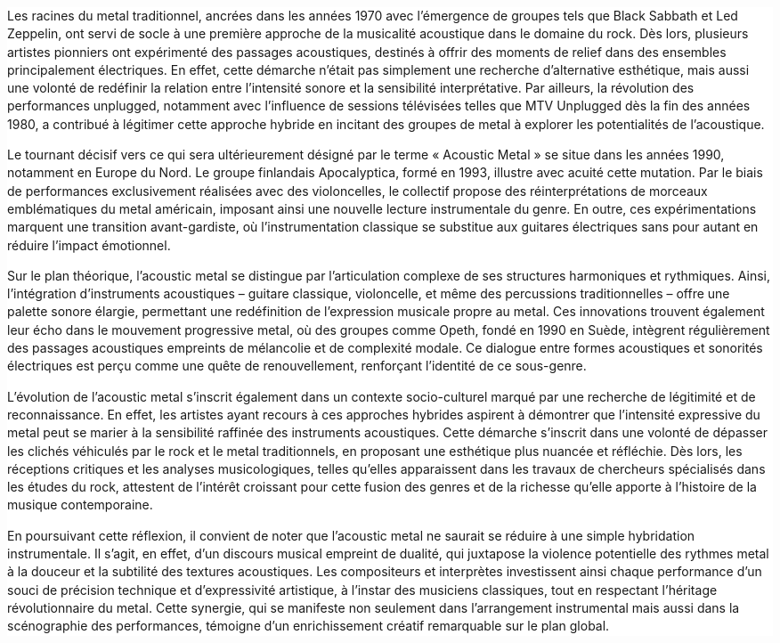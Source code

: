 Les racines du metal traditionnel, ancrées dans les années 1970 avec l’émergence de groupes tels que
Black Sabbath et Led Zeppelin, ont servi de socle à une première approche de la musicalité
acoustique dans le domaine du rock. Dès lors, plusieurs artistes pionniers ont expérimenté des
passages acoustiques, destinés à offrir des moments de relief dans des ensembles principalement
électriques. En effet, cette démarche n’était pas simplement une recherche d’alternative esthétique,
mais aussi une volonté de redéfinir la relation entre l’intensité sonore et la sensibilité
interprétative. Par ailleurs, la révolution des performances unplugged, notamment avec l’influence
de sessions télévisées telles que MTV Unplugged dès la fin des années 1980, a contribué à légitimer
cette approche hybride en incitant des groupes de metal à explorer les potentialités de
l’acoustique.

Le tournant décisif vers ce qui sera ultérieurement désigné par le terme « Acoustic Metal » se situe
dans les années 1990, notamment en Europe du Nord. Le groupe finlandais Apocalyptica, formé en 1993,
illustre avec acuité cette mutation. Par le biais de performances exclusivement réalisées avec des
violoncelles, le collectif propose des réinterprétations de morceaux emblématiques du metal
américain, imposant ainsi une nouvelle lecture instrumentale du genre. En outre, ces
expérimentations marquent une transition avant-gardiste, où l’instrumentation classique se substitue
aux guitares électriques sans pour autant en réduire l’impact émotionnel.

Sur le plan théorique, l’acoustic metal se distingue par l’articulation complexe de ses structures
harmoniques et rythmiques. Ainsi, l’intégration d’instruments acoustiques – guitare classique,
violoncelle, et même des percussions traditionnelles – offre une palette sonore élargie, permettant
une redéfinition de l’expression musicale propre au metal. Ces innovations trouvent également leur
écho dans le mouvement progressive metal, où des groupes comme Opeth, fondé en 1990 en Suède,
intègrent régulièrement des passages acoustiques empreints de mélancolie et de complexité modale. Ce
dialogue entre formes acoustiques et sonorités électriques est perçu comme une quête de
renouvellement, renforçant l’identité de ce sous-genre.

L’évolution de l’acoustic metal s’inscrit également dans un contexte socio-culturel marqué par une
recherche de légitimité et de reconnaissance. En effet, les artistes ayant recours à ces approches
hybrides aspirent à démontrer que l’intensité expressive du metal peut se marier à la sensibilité
raffinée des instruments acoustiques. Cette démarche s’inscrit dans une volonté de dépasser les
clichés véhiculés par le rock et le metal traditionnels, en proposant une esthétique plus nuancée et
réfléchie. Dès lors, les réceptions critiques et les analyses musicologiques, telles qu’elles
apparaissent dans les travaux de chercheurs spécialisés dans les études du rock, attestent de
l’intérêt croissant pour cette fusion des genres et de la richesse qu’elle apporte à l’histoire de
la musique contemporaine.

En poursuivant cette réflexion, il convient de noter que l’acoustic metal ne saurait se réduire à
une simple hybridation instrumentale. Il s’agit, en effet, d’un discours musical empreint de
dualité, qui juxtapose la violence potentielle des rythmes metal à la douceur et la subtilité des
textures acoustiques. Les compositeurs et interprètes investissent ainsi chaque performance d’un
souci de précision technique et d’expressivité artistique, à l’instar des musiciens classiques, tout
en respectant l’héritage révolutionnaire du metal. Cette synergie, qui se manifeste non seulement
dans l’arrangement instrumental mais aussi dans la scénographie des performances, témoigne d’un
enrichissement créatif remarquable sur le plan global.
